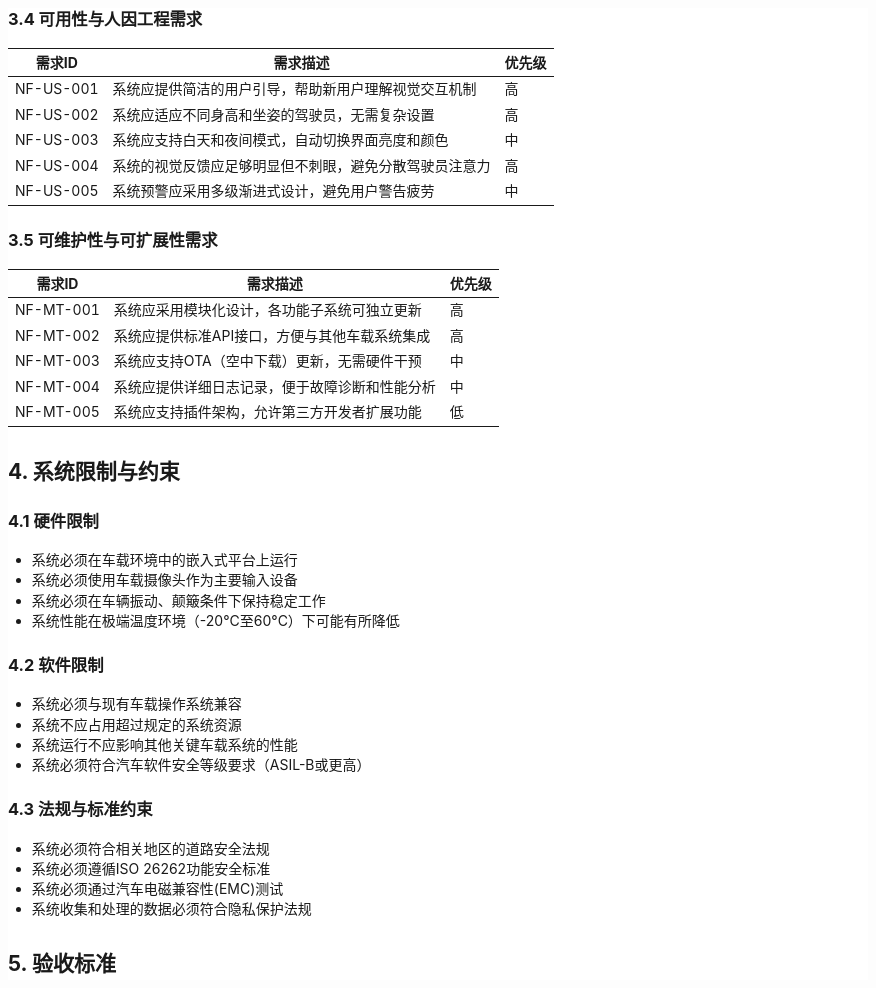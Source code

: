 ### 3.4 可用性与人因工程需求

| 需求ID | 需求描述 | 优先级 |
|-------|---------|------|
| NF-US-001 | 系统应提供简洁的用户引导，帮助新用户理解视觉交互机制 | 高 |
| NF-US-002 | 系统应适应不同身高和坐姿的驾驶员，无需复杂设置 | 高 |
| NF-US-003 | 系统应支持白天和夜间模式，自动切换界面亮度和颜色 | 中 |
| NF-US-004 | 系统的视觉反馈应足够明显但不刺眼，避免分散驾驶员注意力 | 高 |
| NF-US-005 | 系统预警应采用多级渐进式设计，避免用户警告疲劳 | 中 |

### 3.5 可维护性与可扩展性需求

| 需求ID | 需求描述 | 优先级 |
|-------|---------|------|
| NF-MT-001 | 系统应采用模块化设计，各功能子系统可独立更新 | 高 |
| NF-MT-002 | 系统应提供标准API接口，方便与其他车载系统集成 | 高 |
| NF-MT-003 | 系统应支持OTA（空中下载）更新，无需硬件干预 | 中 |
| NF-MT-004 | 系统应提供详细日志记录，便于故障诊断和性能分析 | 中 |
| NF-MT-005 | 系统应支持插件架构，允许第三方开发者扩展功能 | 低 |

## 4. 系统限制与约束

### 4.1 硬件限制

- 系统必须在车载环境中的嵌入式平台上运行
- 系统必须使用车载摄像头作为主要输入设备
- 系统必须在车辆振动、颠簸条件下保持稳定工作
- 系统性能在极端温度环境（-20°C至60°C）下可能有所降低

### 4.2 软件限制

- 系统必须与现有车载操作系统兼容
- 系统不应占用超过规定的系统资源
- 系统运行不应影响其他关键车载系统的性能
- 系统必须符合汽车软件安全等级要求（ASIL-B或更高）

### 4.3 法规与标准约束

- 系统必须符合相关地区的道路安全法规
- 系统必须遵循ISO 26262功能安全标准
- 系统必须通过汽车电磁兼容性(EMC)测试
- 系统收集和处理的数据必须符合隐私保护法规

## 5. 验收标准
